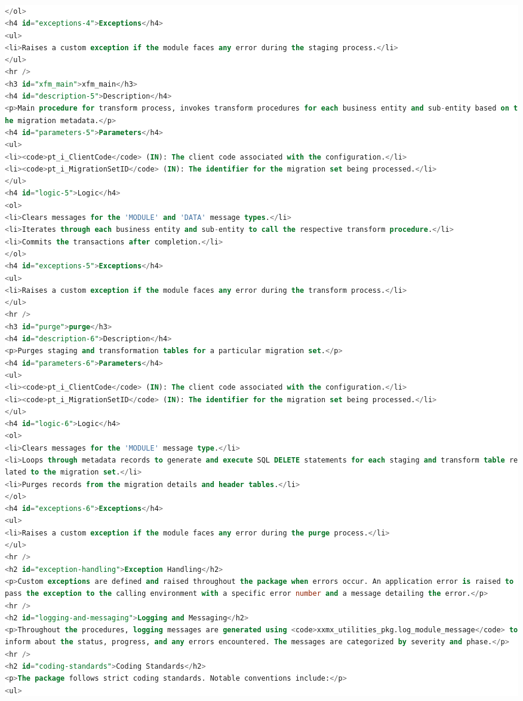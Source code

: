 ```sql
</ol>
<h4 id="exceptions-4">Exceptions</h4>
<ul>
<li>Raises a custom exception if the module faces any error during the staging process.</li>
</ul>
<hr />
<h3 id="xfm_main">xfm_main</h3>
<h4 id="description-5">Description</h4>
<p>Main procedure for transform process, invokes transform procedures for each business entity and sub-entity based on the migration metadata.</p>
<h4 id="parameters-5">Parameters</h4>
<ul>
<li><code>pt_i_ClientCode</code> (IN): The client code associated with the configuration.</li>
<li><code>pt_i_MigrationSetID</code> (IN): The identifier for the migration set being processed.</li>
</ul>
<h4 id="logic-5">Logic</h4>
<ol>
<li>Clears messages for the 'MODULE' and 'DATA' message types.</li>
<li>Iterates through each business entity and sub-entity to call the respective transform procedure.</li>
<li>Commits the transactions after completion.</li>
</ol>
<h4 id="exceptions-5">Exceptions</h4>
<ul>
<li>Raises a custom exception if the module faces any error during the transform process.</li>
</ul>
<hr />
<h3 id="purge">purge</h3>
<h4 id="description-6">Description</h4>
<p>Purges staging and transformation tables for a particular migration set.</p>
<h4 id="parameters-6">Parameters</h4>
<ul>
<li><code>pt_i_ClientCode</code> (IN): The client code associated with the configuration.</li>
<li><code>pt_i_MigrationSetID</code> (IN): The identifier for the migration set being processed.</li>
</ul>
<h4 id="logic-6">Logic</h4>
<ol>
<li>Clears messages for the 'MODULE' message type.</li>
<li>Loops through metadata records to generate and execute SQL DELETE statements for each staging and transform table related to the migration set.</li>
<li>Purges records from the migration details and header tables.</li>
</ol>
<h4 id="exceptions-6">Exceptions</h4>
<ul>
<li>Raises a custom exception if the module faces any error during the purge process.</li>
</ul>
<hr />
<h2 id="exception-handling">Exception Handling</h2>
<p>Custom exceptions are defined and raised throughout the package when errors occur. An application error is raised to pass the exception to the calling environment with a specific error number and a message detailing the error.</p>
<hr />
<h2 id="logging-and-messaging">Logging and Messaging</h2>
<p>Throughout the procedures, logging messages are generated using <code>xxmx_utilities_pkg.log_module_message</code> to inform about the status, progress, and any errors encountered. The messages are categorized by severity and phase.</p>
<hr />
<h2 id="coding-standards">Coding Standards</h2>
<p>The package follows strict coding standards. Notable conventions include:</p>
<ul>
```